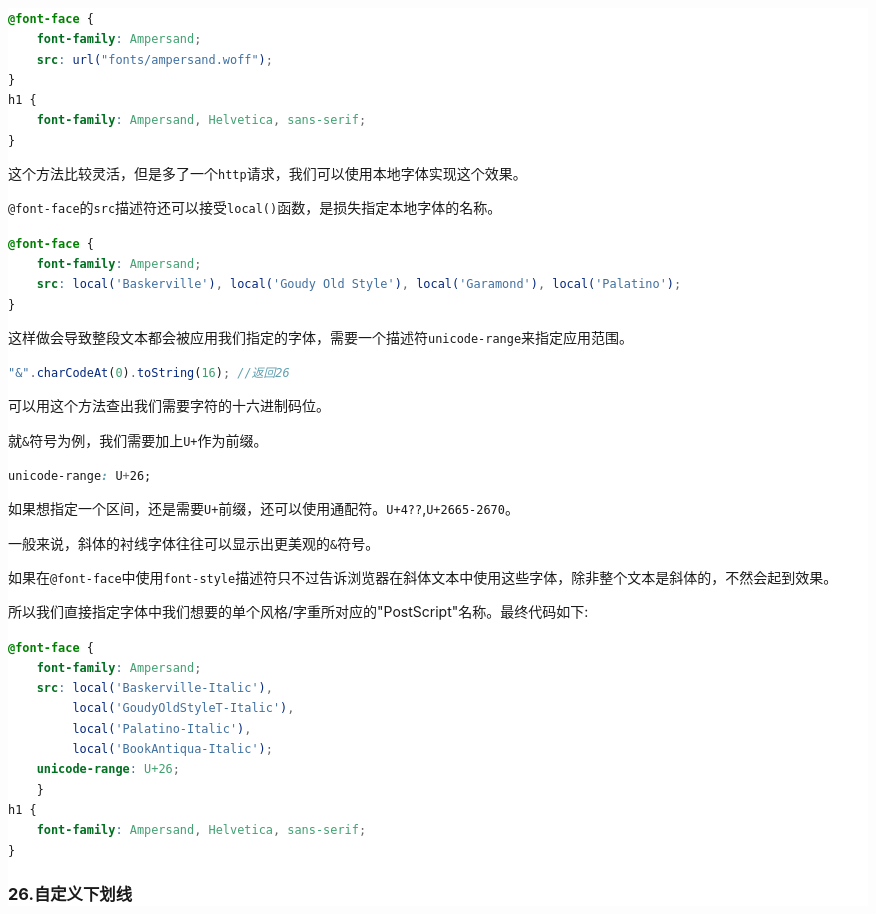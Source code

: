 ```css
@font-face {
    font-family: Ampersand;
    src: url("fonts/ampersand.woff");
}
h1 {
    font-family: Ampersand, Helvetica, sans-serif;
}
```

这个方法比较灵活，但是多了一个`http`请求，我们可以使用本地字体实现这个效果。

`@font-face`的`src`描述符还可以接受`local()`函数，是损失指定本地字体的名称。

```css
@font-face {
    font-family: Ampersand;
    src: local('Baskerville'), local('Goudy Old Style'), local('Garamond'), local('Palatino');
}
```

这样做会导致整段文本都会被应用我们指定的字体，需要一个描述符`unicode-range`来指定应用范围。

```js
"&".charCodeAt(0).toString(16); //返回26
```

可以用这个方法查出我们需要字符的十六进制码位。

就`&`符号为例，我们需要加上`U+`作为前缀。

```css
unicode-range: U+26;
```

如果想指定一个区间，还是需要`U+`前缀，还可以使用通配符。`U+4??`,`U+2665-2670`。

一般来说，斜体的衬线字体往往可以显示出更美观的`&`符号。

如果在`@font-face`中使用`font-style`描述符只不过告诉浏览器在斜体文本中使用这些字体，除非整个文本是斜体的，不然会起到效果。

所以我们直接指定字体中我们想要的单个风格/字重所对应的"PostScript"名称。最终代码如下:

```css
@font-face {
    font-family: Ampersand;
    src: local('Baskerville-Italic'),
         local('GoudyOldStyleT-Italic'),
         local('Palatino-Italic'),
         local('BookAntiqua-Italic');
    unicode-range: U+26;
    }
h1 {
    font-family: Ampersand, Helvetica, sans-serif;
}
```

### 26.自定义下划线
